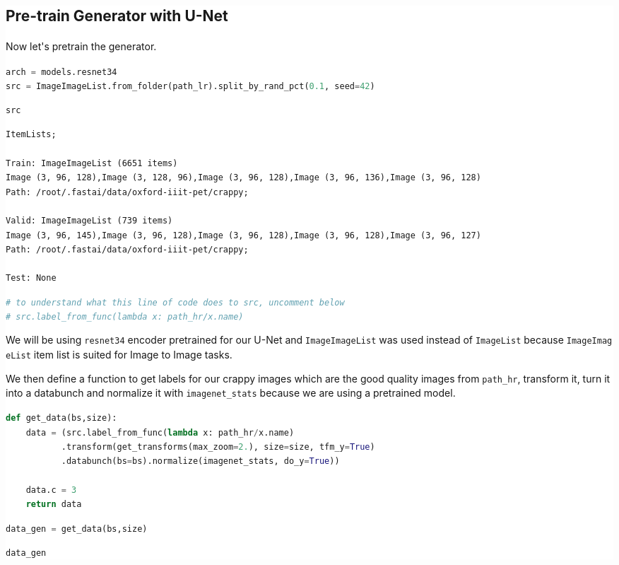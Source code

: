 ## Pre-train Generator with U-Net

Now let's pretrain the generator.


```python
arch = models.resnet34
src = ImageImageList.from_folder(path_lr).split_by_rand_pct(0.1, seed=42)
```


```python
src
```




    ItemLists;

    Train: ImageImageList (6651 items)
    Image (3, 96, 128),Image (3, 128, 96),Image (3, 96, 128),Image (3, 96, 136),Image (3, 96, 128)
    Path: /root/.fastai/data/oxford-iiit-pet/crappy;

    Valid: ImageImageList (739 items)
    Image (3, 96, 145),Image (3, 96, 128),Image (3, 96, 128),Image (3, 96, 128),Image (3, 96, 127)
    Path: /root/.fastai/data/oxford-iiit-pet/crappy;

    Test: None




```python
# to understand what this line of code does to src, uncomment below
# src.label_from_func(lambda x: path_hr/x.name)
```

We will be using `resnet34` encoder pretrained for our U-Net and `ImageImageList` was used instead of `ImageList` because `ImageImageList` item list is suited for Image to Image tasks.

We then define a function to get labels for our crappy images which are the good quality images from `path_hr`, transform it, turn it into a databunch and normalize it with `imagenet_stats` because we are using a pretrained model.


```python
def get_data(bs,size):
    data = (src.label_from_func(lambda x: path_hr/x.name)
           .transform(get_transforms(max_zoom=2.), size=size, tfm_y=True)
           .databunch(bs=bs).normalize(imagenet_stats, do_y=True))

    data.c = 3
    return data
```


```python
data_gen = get_data(bs,size)
```


```python
data_gen
```
